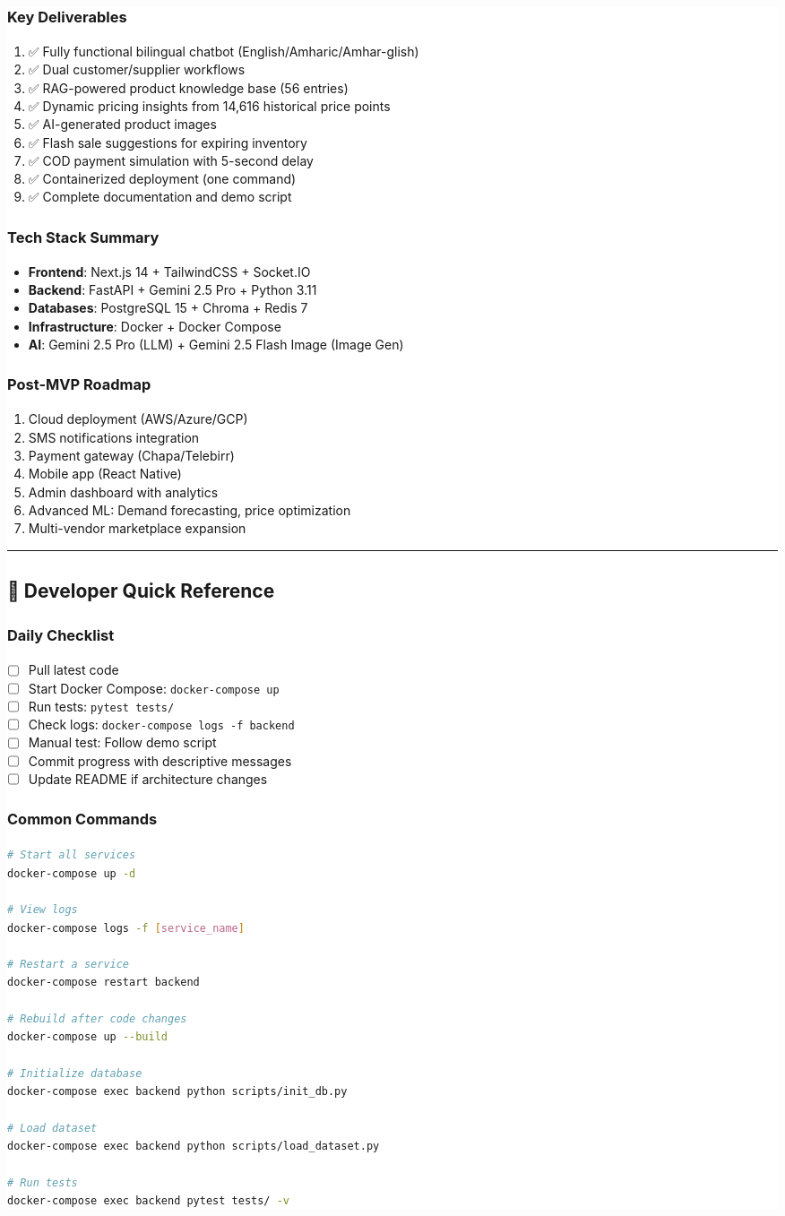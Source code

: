 ### Key Deliverables
1. ✅ Fully functional bilingual chatbot (English/Amharic/Amhar-glish)
2. ✅ Dual customer/supplier workflows
3. ✅ RAG-powered product knowledge base (56 entries)
4. ✅ Dynamic pricing insights from 14,616 historical price points
5. ✅ AI-generated product images
6. ✅ Flash sale suggestions for expiring inventory
7. ✅ COD payment simulation with 5-second delay
8. ✅ Containerized deployment (one command)
9. ✅ Complete documentation and demo script

### Tech Stack Summary
- **Frontend**: Next.js 14 + TailwindCSS + Socket.IO
- **Backend**: FastAPI + Gemini 2.5 Pro + Python 3.11
- **Databases**: PostgreSQL 15 + Chroma + Redis 7
- **Infrastructure**: Docker + Docker Compose
- **AI**: Gemini 2.5 Pro (LLM) + Gemini 2.5 Flash Image (Image Gen)

### Post-MVP Roadmap
1. Cloud deployment (AWS/Azure/GCP)
2. SMS notifications integration
3. Payment gateway (Chapa/Telebirr)
4. Mobile app (React Native)
5. Admin dashboard with analytics
6. Advanced ML: Demand forecasting, price optimization
7. Multi-vendor marketplace expansion

---

## 🎯 Developer Quick Reference

### Daily Checklist
- [ ] Pull latest code
- [ ] Start Docker Compose: `docker-compose up`
- [ ] Run tests: `pytest tests/`
- [ ] Check logs: `docker-compose logs -f backend`
- [ ] Manual test: Follow demo script
- [ ] Commit progress with descriptive messages
- [ ] Update README if architecture changes

### Common Commands
```bash
# Start all services
docker-compose up -d

# View logs
docker-compose logs -f [service_name]

# Restart a service
docker-compose restart backend

# Rebuild after code changes
docker-compose up --build

# Initialize database
docker-compose exec backend python scripts/init_db.py

# Load dataset
docker-compose exec backend python scripts/load_dataset.py

# Run tests
docker-compose exec backend pytest tests/ -v
```